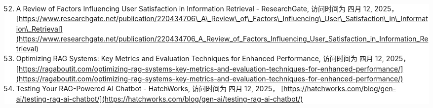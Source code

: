 52. A Review of Factors Influencing User Satisfaction in Information Retrieval \- ResearchGate, 访问时间为 四月 12, 2025， [https://www.researchgate.net/publication/220434706\_A\_Review\_of\_Factors\_Influencing\_User\_Satisfaction\_in\_Information\_Retrieval](https://www.researchgate.net/publication/220434706_A_Review_of_Factors_Influencing_User_Satisfaction_in_Information_Retrieval)  
53. Optimizing RAG Systems: Key Metrics and Evaluation Techniques for Enhanced Performance, 访问时间为 四月 12, 2025， [https://ragaboutit.com/optimizing-rag-systems-key-metrics-and-evaluation-techniques-for-enhanced-performance/](https://ragaboutit.com/optimizing-rag-systems-key-metrics-and-evaluation-techniques-for-enhanced-performance/)  
54. Testing Your RAG-Powered AI Chatbot \- HatchWorks, 访问时间为 四月 12, 2025， [https://hatchworks.com/blog/gen-ai/testing-rag-ai-chatbot/](https://hatchworks.com/blog/gen-ai/testing-rag-ai-chatbot/)